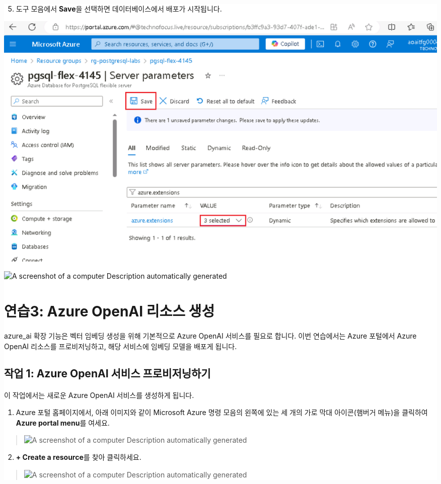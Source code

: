 5.  도구 모음에서 **Save**을 선택하면 데이터베이스에서 배포가
    시작됩니다.

![](./media/image38.png)

![A screenshot of a computer Description automatically
generated](./media/image39.png)

# 연습3: Azure OpenAI 리소스 생성

azure_ai 확장 기능은 벡터 임베딩 생성을 위해 기본적으로 Azure OpenAI
서비스를 필요로 합니다. 이번 연습에서는 Azure 포털에서 Azure OpenAI
리소스를 프로비저닝하고, 해당 서비스에 임베딩 모델을 배포게 됩니다.

## 작업 1: Azure OpenAI 서비스 프로비저닝하기

이 작업에서는 새로운 Azure OpenAI 서비스를 생성하게 됩니다.

1.  Azure 포털 홈페이지에서, 아래 이미지와 같이 Microsoft Azure 명령
    모음의 왼쪽에 있는 세 개의 가로 막대 아이콘(햄버거 메뉴)을 클릭하여
    **Azure portal menu**를 여세요.

> ![A screenshot of a computer Description automatically
> generated](./media/image40.png)

2.  **+ Create a resource**를 찾아 클릭하세요.

> ![A screenshot of a computer Description automatically
> generated](./media/image41.png)
